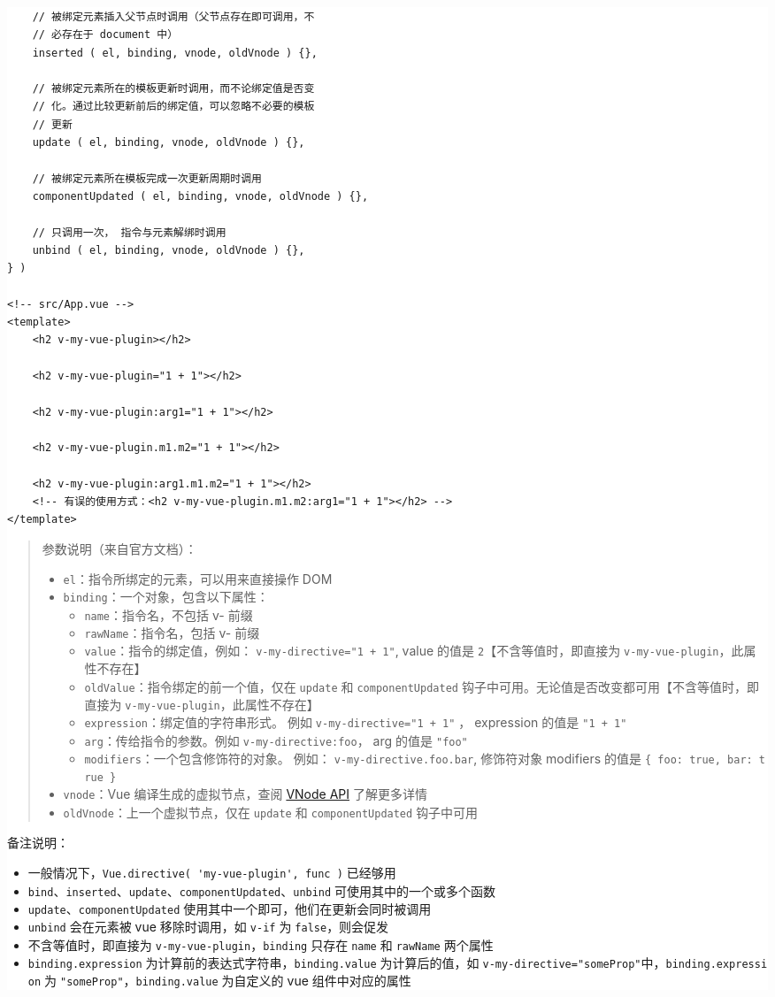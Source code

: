 ```
    // 被绑定元素插入父节点时调用（父节点存在即可调用，不
    // 必存在于 document 中）
    inserted ( el, binding, vnode, oldVnode ) {},

    // 被绑定元素所在的模板更新时调用，而不论绑定值是否变
    // 化。通过比较更新前后的绑定值，可以忽略不必要的模板
    // 更新
    update ( el, binding, vnode, oldVnode ) {},

    // 被绑定元素所在模板完成一次更新周期时调用
    componentUpdated ( el, binding, vnode, oldVnode ) {},

    // 只调用一次， 指令与元素解绑时调用
    unbind ( el, binding, vnode, oldVnode ) {},
} )

<!-- src/App.vue -->
<template>
    <h2 v-my-vue-plugin></h2>

    <h2 v-my-vue-plugin="1 + 1"></h2>

    <h2 v-my-vue-plugin:arg1="1 + 1"></h2>

    <h2 v-my-vue-plugin.m1.m2="1 + 1"></h2>

    <h2 v-my-vue-plugin:arg1.m1.m2="1 + 1"></h2>
    <!-- 有误的使用方式：<h2 v-my-vue-plugin.m1.m2:arg1="1 + 1"></h2> -->
</template>
```

> 参数说明（来自官方文档）：
>
> * `el`：指令所绑定的元素，可以用来直接操作 DOM
> * `binding`：一个对象，包含以下属性：
>     * `name`：指令名，不包括 v- 前缀
>     * `rawName`：指令名，包括 v- 前缀
>     * `value`：指令的绑定值，例如： `v-my-directive="1 + 1"`, value 的值是 `2`【不含等值时，即直接为 `v-my-vue-plugin`，此属性不存在】
>     * `oldValue`：指令绑定的前一个值，仅在 `update` 和 `componentUpdated` 钩子中可用。无论值是否改变都可用【不含等值时，即直接为 `v-my-vue-plugin`，此属性不存在】
>     * `expression`：绑定值的字符串形式。 例如 `v-my-directive="1 + 1"` ， expression 的值是 `"1 + 1"`
>     * `arg`：传给指令的参数。例如 `v-my-directive:foo`， arg 的值是 `"foo"`
>     * `modifiers`：一个包含修饰符的对象。 例如： `v-my-directive.foo.bar`, 修饰符对象 modifiers 的值是 `{ foo: true, bar: true }`
> * `vnode`：Vue 编译生成的虚拟节点，查阅 [VNode API](https://cn.vuejs.org/v2/api/#ignoredElements) 了解更多详情
> * `oldVnode`：上一个虚拟节点，仅在 `update` 和 `componentUpdated` 钩子中可用

备注说明：

* 一般情况下，`Vue.directive( 'my-vue-plugin', func )` 已经够用
* `bind`、`inserted`、`update`、`componentUpdated`、`unbind` 可使用其中的一个或多个函数
* `update`、`componentUpdated` 使用其中一个即可，他们在更新会同时被调用
* `unbind` 会在元素被 vue 移除时调用，如 `v-if` 为 `false`，则会促发
* 不含等值时，即直接为 `v-my-vue-plugin`，`binding` 只存在 `name` 和 `rawName` 两个属性
* `binding.expression` 为计算前的表达式字符串，`binding.value` 为计算后的值，如 `v-my-directive="someProp"`中，`binding.expression` 为 `"someProp"`，`binding.value` 为自定义的 vue 组件中对应的属性
